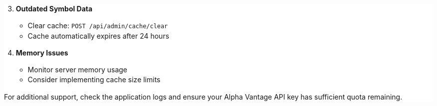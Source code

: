 3. **Outdated Symbol Data**
   - Clear cache: `POST /api/admin/cache/clear`
   - Cache automatically expires after 24 hours

4. **Memory Issues**
   - Monitor server memory usage
   - Consider implementing cache size limits

For additional support, check the application logs and ensure your Alpha Vantage API key has sufficient quota remaining.